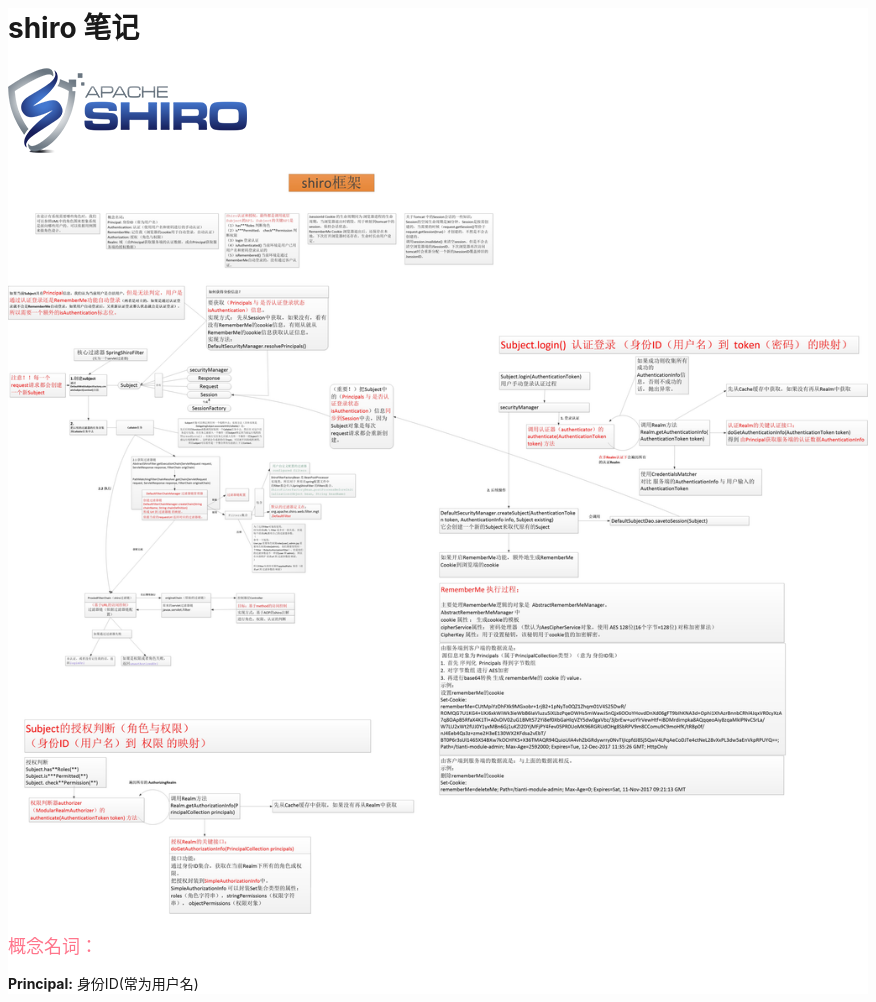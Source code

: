# shiro 笔记

![](./shiro/apache-shiro-logo.png)

![](./shiro/shiro.jpg)

<font size=4 face="黑体" color=#FF768C >概念名词：</font>

**Principal:**  身份ID(常为用户名)
